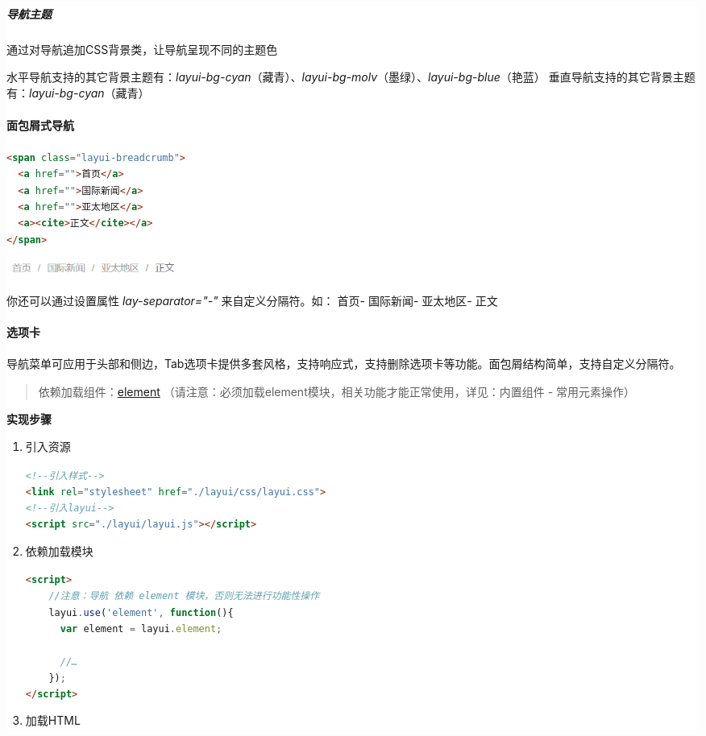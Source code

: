 ##### 导航主题

通过对导航追加CSS背景类，让导航呈现不同的主题色

水平导航支持的其它背景主题有：*layui-bg-cyan*（藏青）、*layui-bg-molv*（墨绿）、*layui-bg-blue*（艳蓝）
垂直导航支持的其它背景主题有：*layui-bg-cyan*（藏青）

#### 面包屑式导航

```html
<span class="layui-breadcrumb">
  <a href="">首页</a>
  <a href="">国际新闻</a>
  <a href="">亚太地区</a>
  <a><cite>正文</cite></a>
</span>
```

<img src="layui.assets/image-20210427211049818.png" alt="image-20210427211049818" style="zoom: 67%;" />

你还可以通过设置属性 *lay-separator="-"* 来自定义分隔符。如： 首页- 国际新闻- 亚太地区- 正文

#### 选项卡

导航菜单可应用于头部和侧边，Tab选项卡提供多套风格，支持响应式，支持删除选项卡等功能。面包屑结构简单，支持自定义分隔符。

>   依赖加载组件：[element](https://www.layui.com/doc/modules/element.html) （请注意：必须加载element模块，相关功能才能正常使用，详见：内置组件 - 常用元素操作）

**实现步骤**

1.  引入资源

    ```html
    <!--引入样式-->
    <link rel="stylesheet" href="./layui/css/layui.css">
    <!--引入layui-->
    <script src="./layui/layui.js"></script>
    ```

2.  依赖加载模块

    ```html
    <script>
        //注意：导航 依赖 element 模块，否则无法进行功能性操作
        layui.use('element', function(){
          var element = layui.element;
    
          //…
        });
    </script>
    ```

3.  加载HTML
